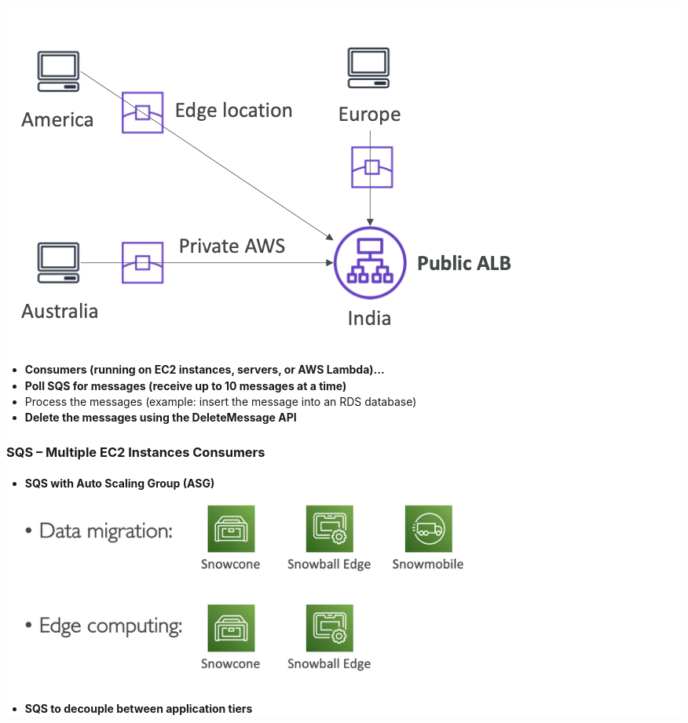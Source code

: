 ![Untitled](UDemy%20AWS%202b59be6a38524858b63a4b507501541a/Untitled%20105.png)

- **Consumers (running on EC2 instances, servers, or AWS Lambda)...**
- **Poll SQS for messages (receive up to 10 messages at a time)**
- Process the messages (example: insert the message into an RDS database)
- **Delete the messages using the DeleteMessage API**

### SQS – Multiple EC2 Instances Consumers

- **SQS with Auto Scaling Group (ASG)**

![Untitled](UDemy%20AWS%202b59be6a38524858b63a4b507501541a/Untitled%20106.png)

- **SQS to decouple between application tiers**
